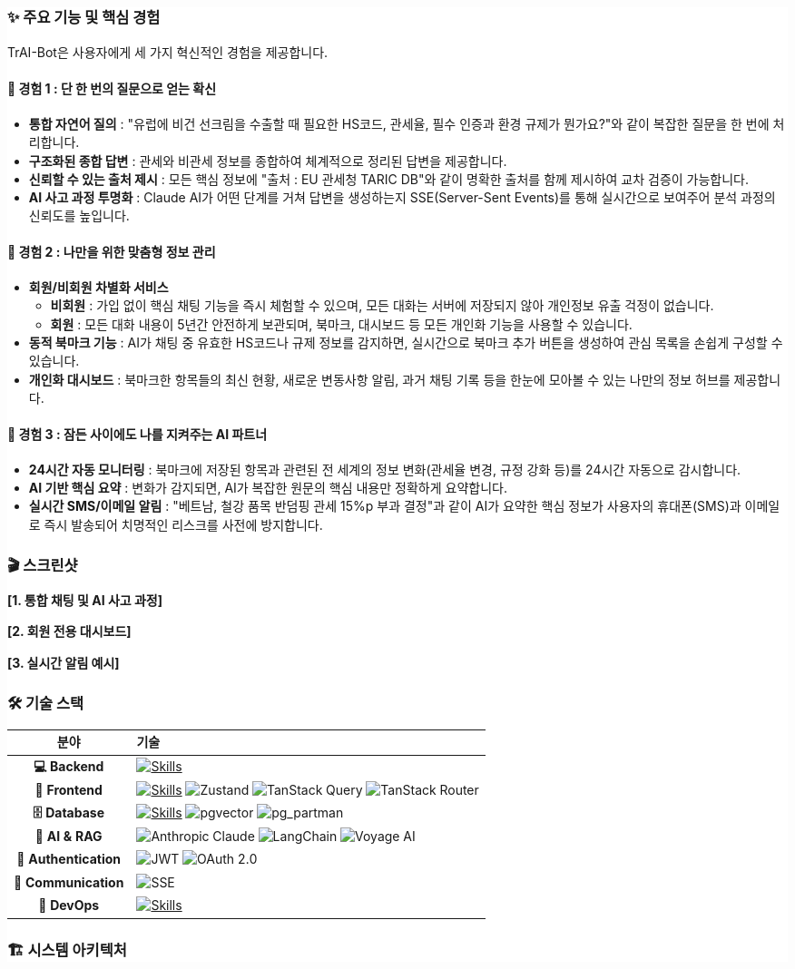 ### ✨ 주요 기능 및 핵심 경험

TrAI-Bot은 사용자에게 세 가지 혁신적인 경험을 제공합니다.

#### 🎯 경험 1 : 단 한 번의 질문으로 얻는 확신

  * **통합 자연어 질의** : "유럽에 비건 선크림을 수출할 때 필요한 HS코드, 관세율, 필수 인증과 환경 규제가 뭔가요?"와 같이 복잡한 질문을 한 번에 처리합니다.
  * **구조화된 종합 답변** : 관세와 비관세 정보를 종합하여 체계적으로 정리된 답변을 제공합니다.
  * **신뢰할 수 있는 출처 제시** : 모든 핵심 정보에 "출처 : EU 관세청 TARIC DB"와 같이 명확한 출처를 함께 제시하여 교차 검증이 가능합니다.
  * **AI 사고 과정 투명화** : Claude AI가 어떤 단계를 거쳐 답변을 생성하는지 SSE(Server-Sent Events)를 통해 실시간으로 보여주어 분석 과정의 신뢰도를 높입니다.

#### 👤 경험 2 : 나만을 위한 맞춤형 정보 관리

  * **회원/비회원 차별화 서비스**
      * **비회원** : 가입 없이 핵심 채팅 기능을 즉시 체험할 수 있으며, 모든 대화는 서버에 저장되지 않아 개인정보 유출 걱정이 없습니다.
      * **회원** : 모든 대화 내용이 5년간 안전하게 보관되며, 북마크, 대시보드 등 모든 개인화 기능을 사용할 수 있습니다.
  * **동적 북마크 기능** : AI가 채팅 중 유효한 HS코드나 규제 정보를 감지하면, 실시간으로 북마크 추가 버튼을 생성하여 관심 목록을 손쉽게 구성할 수 있습니다.
  * **개인화 대시보드** : 북마크한 항목들의 최신 현황, 새로운 변동사항 알림, 과거 채팅 기록 등을 한눈에 모아볼 수 있는 나만의 정보 허브를 제공합니다.

#### 🤖 경험 3 : 잠든 사이에도 나를 지켜주는 AI 파트너

  * **24시간 자동 모니터링** : 북마크에 저장된 항목과 관련된 전 세계의 정보 변화(관세율 변경, 규정 강화 등)를 24시간 자동으로 감시합니다.
  * **AI 기반 핵심 요약** : 변화가 감지되면, AI가 복잡한 원문의 핵심 내용만 정확하게 요약합니다.
  * **실시간 SMS/이메일 알림** : "베트남, 철강 품목 반덤핑 관세 15%p 부과 결정"과 같이 AI가 요약한 핵심 정보가 사용자의 휴대폰(SMS)과 이메일로 즉시 발송되어 치명적인 리스크를 사전에 방지합니다.

### 🎬 스크린샷

**[1. 통합 채팅 및 AI 사고 과정]**

**[2. 회원 전용 대시보드]**

**[3. 실시간 알림 예시]**

### 🛠️ 기술 스택


| 분야 | 기술 |
|:---:|:---|
| **💻 Backend** | [![Skills](https://skillicons.dev/icons?i=python,fastapi&theme=light)](https://skillicons.dev) |
| **🎨 Frontend** | [![Skills](https://skillicons.dev/icons?i=react,ts,tailwind&theme=light)](https://skillicons.dev) ![Zustand](https://img.shields.io/badge/Zustand-2D3748?style=flat-square&logoColor=white) ![TanStack Query](https://img.shields.io/badge/TanStack_Query-FF4154?style=flat-square&logo=reactquery&logoColor=white) ![TanStack Router](https://img.shields.io/badge/TanStack_Router-FF4154?style=flat-square&logoColor=white) |
| **🗄️ Database** | [![Skills](https://skillicons.dev/icons?i=postgresql,redis&theme=light)](https://skillicons.dev) ![pgvector](https://img.shields.io/badge/pgvector-336791?style=flat-square&logoColor=white) ![pg_partman](https://img.shields.io/badge/pg__partman-336791?style=flat-square&logoColor=white) |
| **🤖 AI & RAG** | ![Anthropic Claude](https://img.shields.io/badge/Anthropic_Claude-D0734A?style=flat-square&logoColor=white) ![LangChain](https://img.shields.io/badge/LangChain-1C3C3C?style=flat-square&logoColor=white) ![Voyage AI](https://img.shields.io/badge/Voyage_AI-4A90E2?style=flat-square&logoColor=white) |
| **🔐 Authentication** | ![JWT](https://img.shields.io/badge/JWT-000000?style=flat-square&logo=jsonwebtokens&logoColor=white) ![OAuth 2.0](https://img.shields.io/badge/OAuth_2.0-24292E?style=flat-square&logoColor=white) |
| **📡 Communication** | ![SSE](https://img.shields.io/badge/Server--Sent_Events-FF6B6B?style=flat-square&logoColor=white) |
| **🚀 DevOps** | [![Skills](https://skillicons.dev/icons?i=docker,nginx&theme=light)](https://skillicons.dev) |

### 🏗️ 시스템 아키텍처
